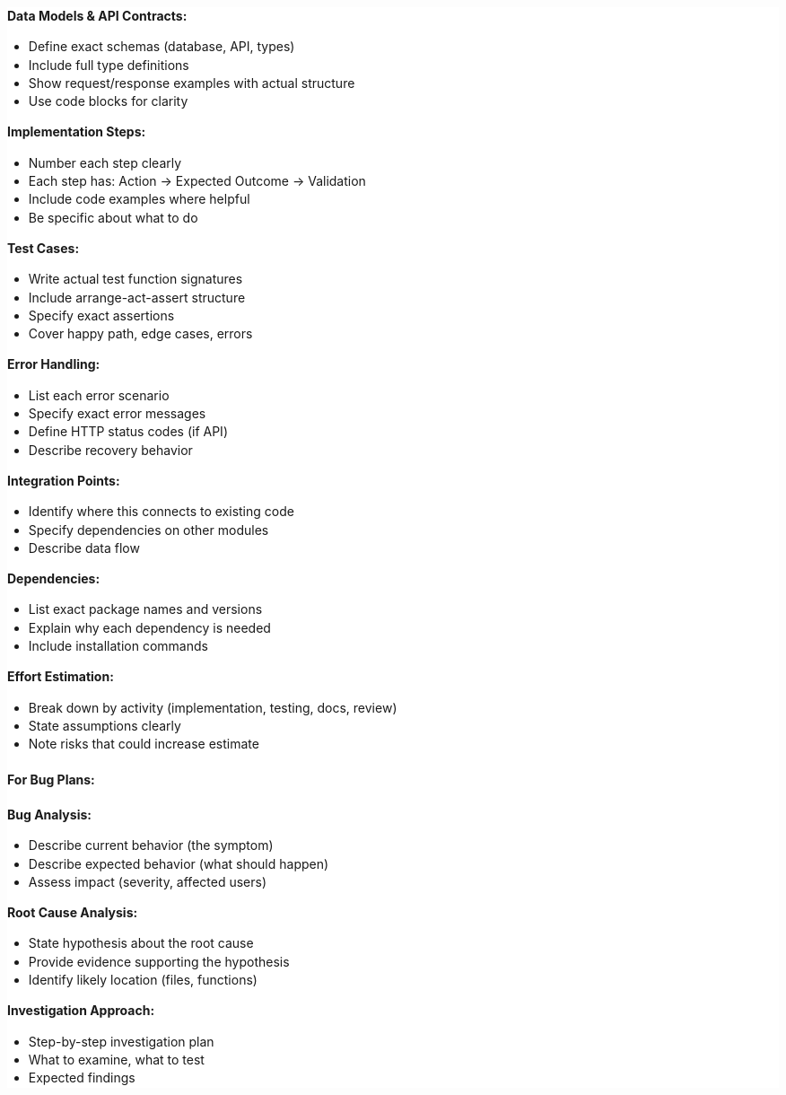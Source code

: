 **Data Models & API Contracts:**
- Define exact schemas (database, API, types)
- Include full type definitions
- Show request/response examples with actual structure
- Use code blocks for clarity

**Implementation Steps:**
- Number each step clearly
- Each step has: Action → Expected Outcome → Validation
- Include code examples where helpful
- Be specific about what to do

**Test Cases:**
- Write actual test function signatures
- Include arrange-act-assert structure
- Specify exact assertions
- Cover happy path, edge cases, errors

**Error Handling:**
- List each error scenario
- Specify exact error messages
- Define HTTP status codes (if API)
- Describe recovery behavior

**Integration Points:**
- Identify where this connects to existing code
- Specify dependencies on other modules
- Describe data flow

**Dependencies:**
- List exact package names and versions
- Explain why each dependency is needed
- Include installation commands

**Effort Estimation:**
- Break down by activity (implementation, testing, docs, review)
- State assumptions clearly
- Note risks that could increase estimate

#### For Bug Plans:

**Bug Analysis:**
- Describe current behavior (the symptom)
- Describe expected behavior (what should happen)
- Assess impact (severity, affected users)

**Root Cause Analysis:**
- State hypothesis about the root cause
- Provide evidence supporting the hypothesis
- Identify likely location (files, functions)

**Investigation Approach:**
- Step-by-step investigation plan
- What to examine, what to test
- Expected findings
